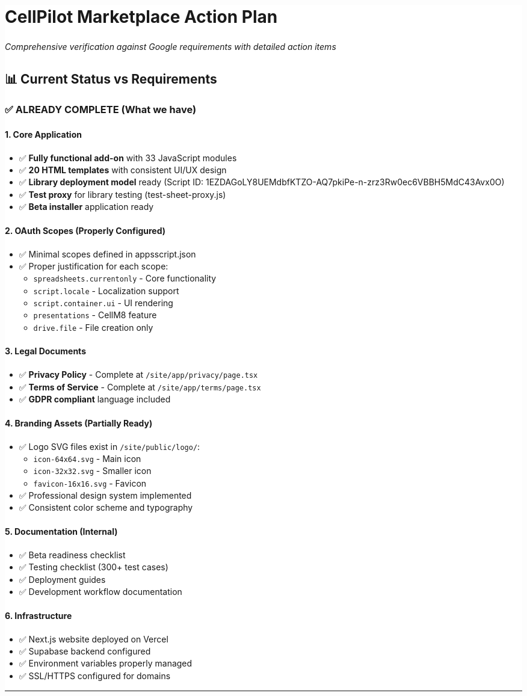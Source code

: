 # CellPilot Marketplace Action Plan
*Comprehensive verification against Google requirements with detailed action items*

## 📊 Current Status vs Requirements

### ✅ ALREADY COMPLETE (What we have)

#### 1. Core Application
- ✅ **Fully functional add-on** with 33 JavaScript modules
- ✅ **20 HTML templates** with consistent UI/UX design
- ✅ **Library deployment model** ready (Script ID: 1EZDAGoLY8UEMdbfKTZO-AQ7pkiPe-n-zrz3Rw0ec6VBBH5MdC43Avx0O)
- ✅ **Test proxy** for library testing (test-sheet-proxy.js)
- ✅ **Beta installer** application ready

#### 2. OAuth Scopes (Properly Configured)
- ✅ Minimal scopes defined in appsscript.json
- ✅ Proper justification for each scope:
  - `spreadsheets.currentonly` - Core functionality
  - `script.locale` - Localization support
  - `script.container.ui` - UI rendering
  - `presentations` - CellM8 feature
  - `drive.file` - File creation only

#### 3. Legal Documents
- ✅ **Privacy Policy** - Complete at `/site/app/privacy/page.tsx`
- ✅ **Terms of Service** - Complete at `/site/app/terms/page.tsx`
- ✅ **GDPR compliant** language included

#### 4. Branding Assets (Partially Ready)
- ✅ Logo SVG files exist in `/site/public/logo/`:
  - `icon-64x64.svg` - Main icon
  - `icon-32x32.svg` - Smaller icon
  - `favicon-16x16.svg` - Favicon
- ✅ Professional design system implemented
- ✅ Consistent color scheme and typography

#### 5. Documentation (Internal)
- ✅ Beta readiness checklist
- ✅ Testing checklist (300+ test cases)
- ✅ Deployment guides
- ✅ Development workflow documentation

#### 6. Infrastructure
- ✅ Next.js website deployed on Vercel
- ✅ Supabase backend configured
- ✅ Environment variables properly managed
- ✅ SSL/HTTPS configured for domains

---